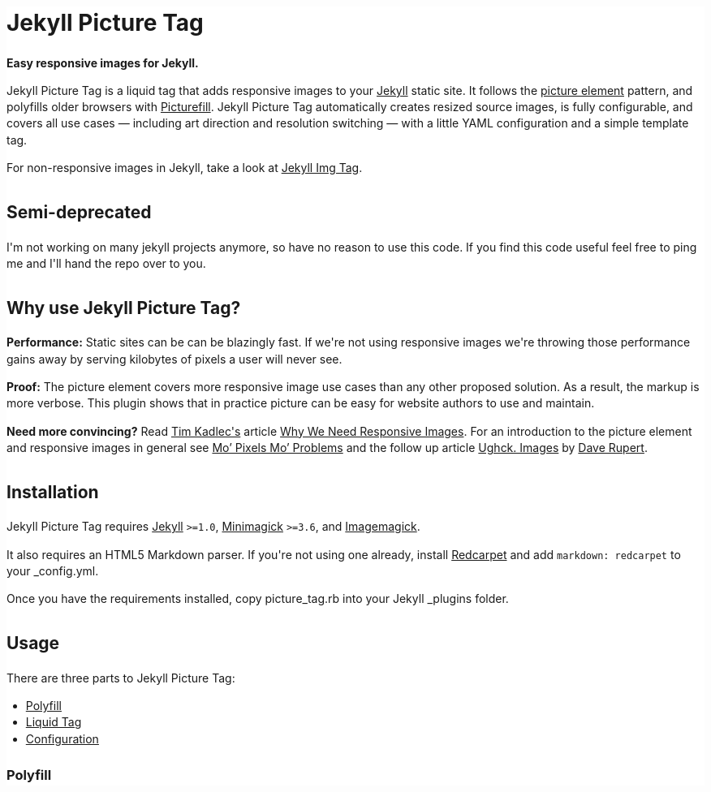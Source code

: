 # Jekyll Picture Tag

**Easy responsive images for Jekyll.**

Jekyll Picture Tag is a liquid tag that adds responsive images to your [Jekyll](http://jekyllrb.com) static site. It follows the [picture element](http://picture.responsiveimages.org/) pattern, and polyfills older browsers with [Picturefill](https://github.com/scottjehl/picturefill). Jekyll Picture Tag automatically creates resized source images, is fully configurable, and covers all use cases — including art direction and resolution switching — with a little YAML configuration and a simple template tag.

For non-responsive images in Jekyll, take a look at [Jekyll Img Tag](https://github.com/robwierzbowski/jekyll-img-tag).

## Semi-deprecated

I'm not working on many jekyll projects anymore, so have no reason to use this code. If you find this code useful feel free to ping me and I'll hand the repo over to you.

## Why use Jekyll Picture Tag?

**Performance:** Static sites can be can be blazingly fast. If we're not using responsive images we're throwing those performance gains away by serving kilobytes of pixels a user will never see.

**Proof:** The picture element covers more responsive image use cases than any other proposed solution. As a result, the markup is more verbose. This plugin shows that in practice picture can be easy for website authors to use and maintain.

**Need more convincing?** Read [Tim Kadlec's](https://twitter.com/tkadlec) article [Why We Need Responsive Images](http://timkadlec.com/2013/06/why-we-need-responsive-images/). For an introduction to the picture element and responsive images in general see [Mo’ Pixels Mo’ Problems](http://alistapart.com/article/mo-pixels-mo-problems) and the follow up article [Ughck. Images](http://daverupert.com/2013/06/ughck-images/) by [Dave Rupert](https://twitter.com/davatron5000).

## Installation

Jekyll Picture Tag requires [Jekyll](http://jekyllrb.com) `>=1.0`, [Minimagick](https://github.com/minimagick/minimagick) `>=3.6`, and [Imagemagick](http://www.imagemagick.org/script/index.php). 

It also requires an HTML5 Markdown parser. If you're not using one already, install [Redcarpet](https://github.com/vmg/redcarpet) and add `markdown: redcarpet` to your _config.yml.

Once you have the requirements installed, copy picture_tag.rb into your Jekyll _plugins folder.

## Usage

There are three parts to Jekyll Picture Tag: 

- [Polyfill](#polyfill)
- [Liquid Tag](#liquid-tag)
- [Configuration](#configuration)

### Polyfill

